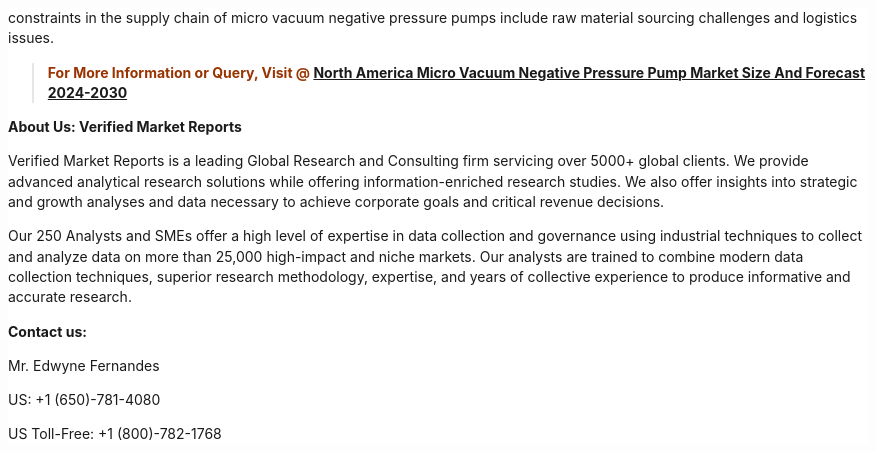 constraints in the supply chain of micro vacuum negative pressure pumps include raw material sourcing challenges and logistics issues.</p></body></html></p><blockquote><p><span style="color: #993300;"><strong>For More Information or Query, Visit @ <a href="https://www.verifiedmarketreports.com/product/micro-vacuum-negative-pressure-pump-market/">North America Micro Vacuum Negative Pressure Pump Market Size And Forecast 2024-2030</a></strong></span></p></blockquote><p><strong>About Us: Verified Market Reports</strong></p><p>Verified Market Reports is a leading Global Research and Consulting firm servicing over 5000+ global clients. We provide advanced analytical research solutions while offering information-enriched research studies. We also offer insights into strategic and growth analyses and data necessary to achieve corporate goals and critical revenue decisions.</p><p>Our 250 Analysts and SMEs offer a high level of expertise in data collection and governance using industrial techniques to collect and analyze data on more than 25,000 high-impact and niche markets. Our analysts are trained to combine modern data collection techniques, superior research methodology, expertise, and years of collective experience to produce informative and accurate research.</p><p><strong>Contact us:</strong></p><p>Mr. Edwyne Fernandes</p><p>US: +1 (650)-781-4080</p><p>US Toll-Free: +1 (800)-782-1768</p>
